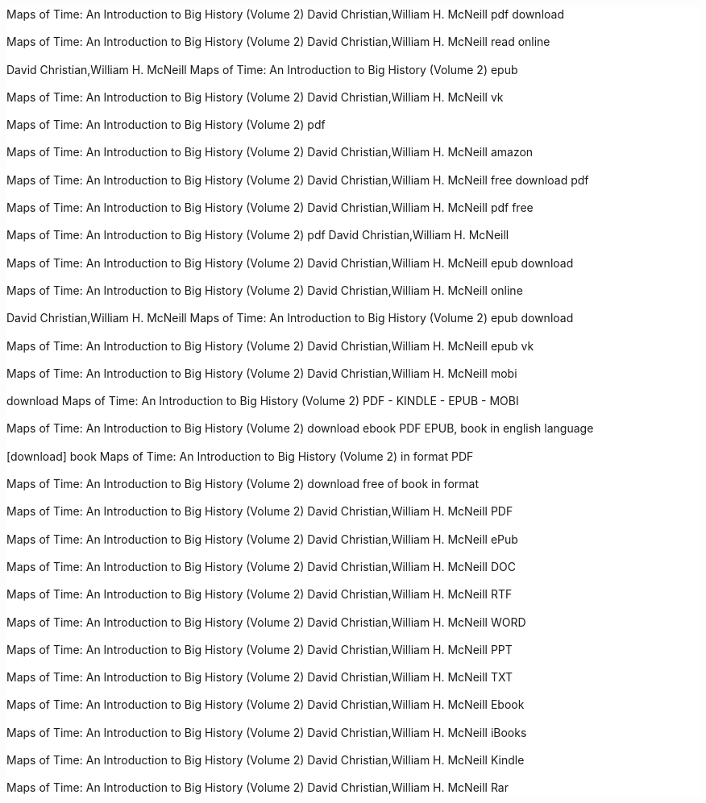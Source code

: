 Maps of Time: An Introduction to Big History (Volume 2) David Christian,William H. McNeill pdf download

Maps of Time: An Introduction to Big History (Volume 2) David Christian,William H. McNeill read online

David Christian,William H. McNeill Maps of Time: An Introduction to Big History (Volume 2) epub

Maps of Time: An Introduction to Big History (Volume 2) David Christian,William H. McNeill vk

Maps of Time: An Introduction to Big History (Volume 2) pdf

Maps of Time: An Introduction to Big History (Volume 2) David Christian,William H. McNeill amazon

Maps of Time: An Introduction to Big History (Volume 2) David Christian,William H. McNeill free download pdf

Maps of Time: An Introduction to Big History (Volume 2) David Christian,William H. McNeill pdf free

Maps of Time: An Introduction to Big History (Volume 2) pdf David Christian,William H. McNeill

Maps of Time: An Introduction to Big History (Volume 2) David Christian,William H. McNeill epub download

Maps of Time: An Introduction to Big History (Volume 2) David Christian,William H. McNeill online

David Christian,William H. McNeill Maps of Time: An Introduction to Big History (Volume 2) epub download

Maps of Time: An Introduction to Big History (Volume 2) David Christian,William H. McNeill epub vk

Maps of Time: An Introduction to Big History (Volume 2) David Christian,William H. McNeill mobi

download Maps of Time: An Introduction to Big History (Volume 2) PDF - KINDLE - EPUB - MOBI

Maps of Time: An Introduction to Big History (Volume 2) download ebook PDF EPUB, book in english language

[download] book Maps of Time: An Introduction to Big History (Volume 2) in format PDF

Maps of Time: An Introduction to Big History (Volume 2) download free of book in format

Maps of Time: An Introduction to Big History (Volume 2) David Christian,William H. McNeill PDF

Maps of Time: An Introduction to Big History (Volume 2) David Christian,William H. McNeill ePub

Maps of Time: An Introduction to Big History (Volume 2) David Christian,William H. McNeill DOC

Maps of Time: An Introduction to Big History (Volume 2) David Christian,William H. McNeill RTF

Maps of Time: An Introduction to Big History (Volume 2) David Christian,William H. McNeill WORD

Maps of Time: An Introduction to Big History (Volume 2) David Christian,William H. McNeill PPT

Maps of Time: An Introduction to Big History (Volume 2) David Christian,William H. McNeill TXT

Maps of Time: An Introduction to Big History (Volume 2) David Christian,William H. McNeill Ebook

Maps of Time: An Introduction to Big History (Volume 2) David Christian,William H. McNeill iBooks

Maps of Time: An Introduction to Big History (Volume 2) David Christian,William H. McNeill Kindle

Maps of Time: An Introduction to Big History (Volume 2) David Christian,William H. McNeill Rar
